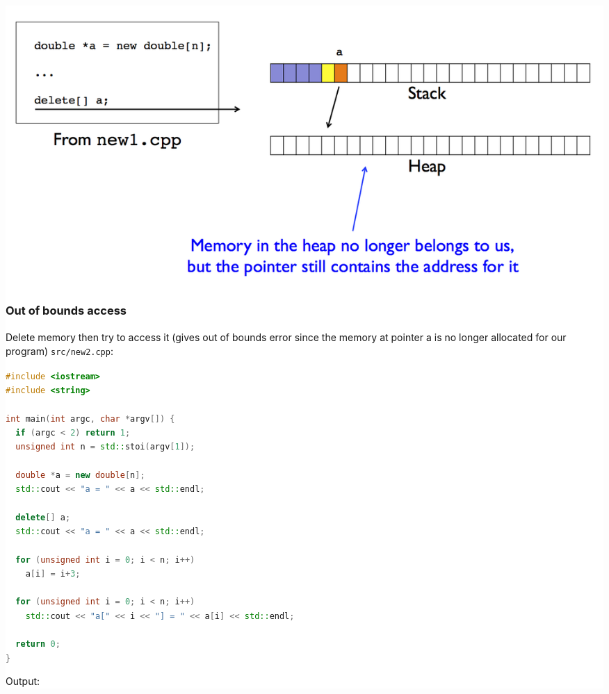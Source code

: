 ![fig](fig/mem-alloc-3.png)

### Out of bounds access
Delete memory then try to access it (gives out of bounds error since the memory at pointer a is no longer allocated for our program)
`src/new2.cpp`:

```c++
#include <iostream>
#include <string>

int main(int argc, char *argv[]) {
  if (argc < 2) return 1;
  unsigned int n = std::stoi(argv[1]);

  double *a = new double[n];
  std::cout << "a = " << a << std::endl;

  delete[] a;
  std::cout << "a = " << a << std::endl;

  for (unsigned int i = 0; i < n; i++)
    a[i] = i+3; 

  for (unsigned int i = 0; i < n; i++)
    std::cout << "a[" << i << "] = " << a[i] << std::endl;

  return 0;
}
```

Output:
